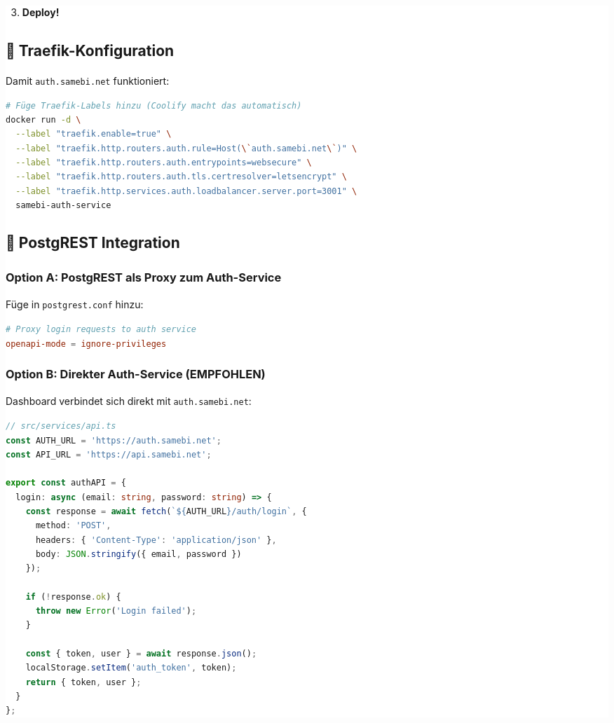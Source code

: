 3. **Deploy!**

## 🔗 Traefik-Konfiguration

Damit `auth.samebi.net` funktioniert:

```bash
# Füge Traefik-Labels hinzu (Coolify macht das automatisch)
docker run -d \
  --label "traefik.enable=true" \
  --label "traefik.http.routers.auth.rule=Host(\`auth.samebi.net\`)" \
  --label "traefik.http.routers.auth.entrypoints=websecure" \
  --label "traefik.http.routers.auth.tls.certresolver=letsencrypt" \
  --label "traefik.http.services.auth.loadbalancer.server.port=3001" \
  samebi-auth-service
```

## 📡 PostgREST Integration

### Option A: PostgREST als Proxy zum Auth-Service

Füge in `postgrest.conf` hinzu:
```conf
# Proxy login requests to auth service
openapi-mode = ignore-privileges
```

### Option B: Direkter Auth-Service (EMPFOHLEN)

Dashboard verbindet sich direkt mit `auth.samebi.net`:

```typescript
// src/services/api.ts
const AUTH_URL = 'https://auth.samebi.net';
const API_URL = 'https://api.samebi.net';

export const authAPI = {
  login: async (email: string, password: string) => {
    const response = await fetch(`${AUTH_URL}/auth/login`, {
      method: 'POST',
      headers: { 'Content-Type': 'application/json' },
      body: JSON.stringify({ email, password })
    });
    
    if (!response.ok) {
      throw new Error('Login failed');
    }
    
    const { token, user } = await response.json();
    localStorage.setItem('auth_token', token);
    return { token, user };
  }
};
```
